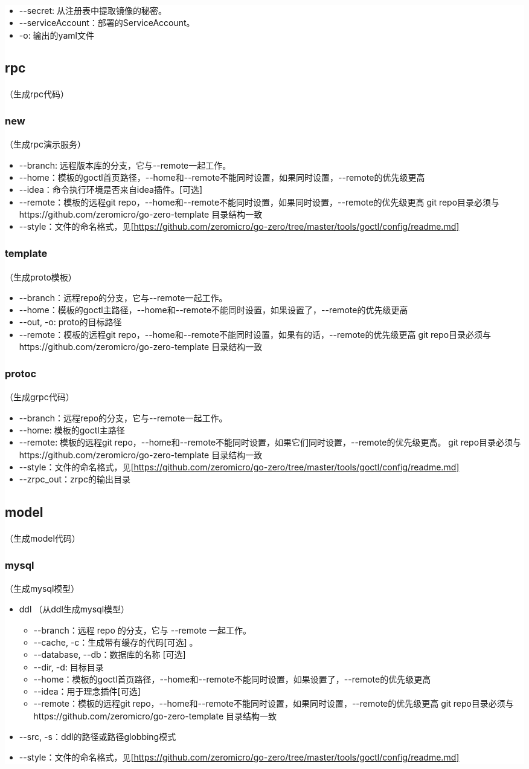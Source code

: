 - --secret: 从注册表中提取镜像的秘密。
- --serviceAccount：部署的ServiceAccount。
- -o: 输出的yaml文件

## rpc
（生成rpc代码）

### new
（生成rpc演示服务）

- --branch: 远程版本库的分支，它与--remote一起工作。
- --home：模板的goctl首页路径，--home和--remote不能同时设置，如果同时设置，--remote的优先级更高
- --idea：命令执行环境是否来自idea插件。[可选]
- --remote：模板的远程git repo，--home和--remote不能同时设置，如果同时设置，--remote的优先级更高
  git repo目录必须与https://github.com/zeromicro/go-zero-template 目录结构一致
- --style：文件的命名格式，见[https://github.com/zeromicro/go-zero/tree/master/tools/goctl/config/readme.md]

### template
（生成proto模板）

- --branch：远程repo的分支，它与--remote一起工作。
- --home：模板的goctl主路径，--home和--remote不能同时设置，如果设置了，--remote的优先级更高
- --out, -o: proto的目标路径
- --remote：模板的远程git repo，--home和--remote不能同时设置，如果有的话，--remote的优先级更高
  git repo目录必须与https://github.com/zeromicro/go-zero-template 目录结构一致

### protoc
（生成grpc代码）

- --branch：远程repo的分支，它与--remote一起工作。
- --home: 模板的goctl主路径
- --remote: 模板的远程git repo，--home和--remote不能同时设置，如果它们同时设置，--remote的优先级更高。
  git repo目录必须与https://github.com/zeromicro/go-zero-template 目录结构一致
- --style：文件的命名格式，见[https://github.com/zeromicro/go-zero/tree/master/tools/goctl/config/readme.md]
- --zrpc_out：zrpc的输出目录

## model
（生成model代码）

### mysql
（生成mysql模型）

- ddl
  （从ddl生成mysql模型）


	- --branch：远程 repo 的分支，它与 --remote 一起工作。
	- --cache, -c：生成带有缓存的代码[可选] 。
	- --database, --db：数据库的名称 [可选]
	- --dir, -d: 目标目录
	- --home：模板的goctl首页路径，--home和--remote不能同时设置，如果设置了，--remote的优先级更高
	- --idea：用于理念插件[可选]
	- --remote：模板的远程git repo，--home和--remote不能同时设置，如果同时设置，--remote的优先级更高
git repo目录必须与https://github.com/zeromicro/go-zero-template 目录结构一致
- --src, -s：ddl的路径或路径globbing模式
- --style：文件的命名格式，见[https://github.com/zeromicro/go-zero/tree/master/tools/goctl/config/readme.md]
